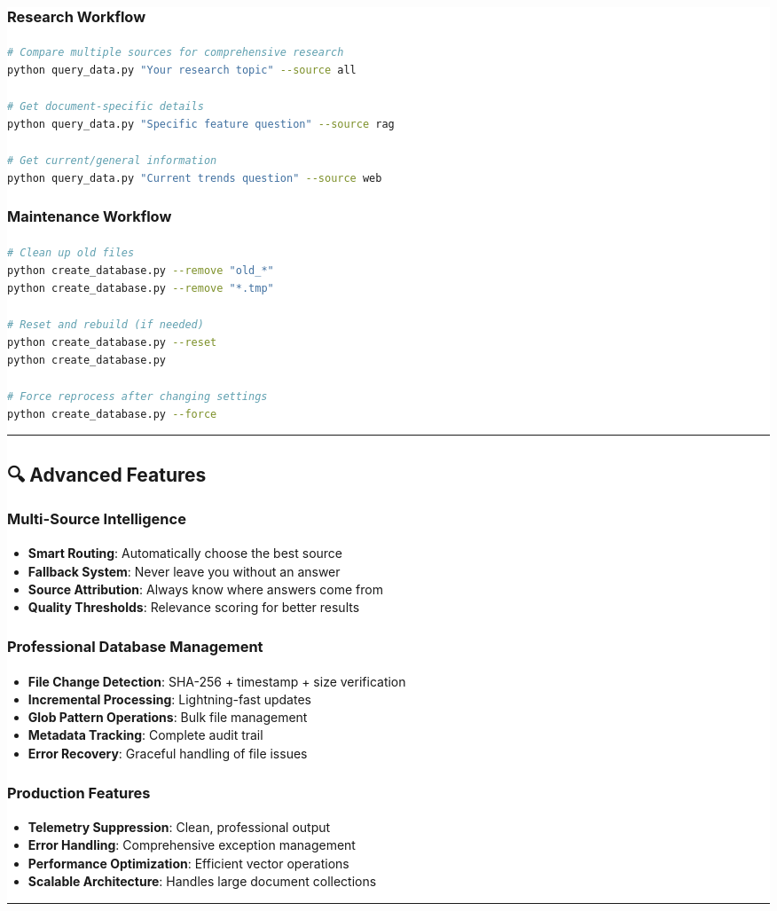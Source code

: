 ### **Research Workflow**

```bash
# Compare multiple sources for comprehensive research
python query_data.py "Your research topic" --source all

# Get document-specific details
python query_data.py "Specific feature question" --source rag

# Get current/general information
python query_data.py "Current trends question" --source web
```

### **Maintenance Workflow**

```bash
# Clean up old files
python create_database.py --remove "old_*"
python create_database.py --remove "*.tmp"

# Reset and rebuild (if needed)
python create_database.py --reset
python create_database.py

# Force reprocess after changing settings
python create_database.py --force
```

---

## 🔍 **Advanced Features**

### **Multi-Source Intelligence**
- **Smart Routing**: Automatically choose the best source
- **Fallback System**: Never leave you without an answer
- **Source Attribution**: Always know where answers come from
- **Quality Thresholds**: Relevance scoring for better results

### **Professional Database Management**
- **File Change Detection**: SHA-256 + timestamp + size verification
- **Incremental Processing**: Lightning-fast updates
- **Glob Pattern Operations**: Bulk file management
- **Metadata Tracking**: Complete audit trail
- **Error Recovery**: Graceful handling of file issues

### **Production Features**
- **Telemetry Suppression**: Clean, professional output
- **Error Handling**: Comprehensive exception management
- **Performance Optimization**: Efficient vector operations
- **Scalable Architecture**: Handles large document collections

---